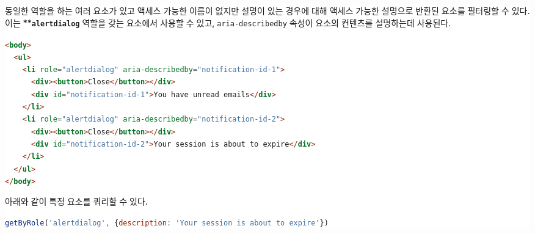 동일한 역할을 하는 여러 요소가 있고 액세스 가능한 이름이 없지만 설명이 있는 경우에 대해 액세스 가능한 설명으로 반환된 요소를 필터링할 수 있다.
이는 ****`alertdialog`** 역할을 갖는 요소에서 사용할 수 있고,  `aria-describedby` 속성이 요소의 컨텐츠를 설명하는데 사용된다.

```html
<body>
  <ul>
    <li role="alertdialog" aria-describedby="notification-id-1">
      <div><button>Close</button></div>
      <div id="notification-id-1">You have unread emails</div>
    </li>
    <li role="alertdialog" aria-describedby="notification-id-2">
      <div><button>Close</button></div>
      <div id="notification-id-2">Your session is about to expire</div>
    </li>
  </ul>
</body>
```

아래와 같이 특정 요소를 쿼리할 수 있다.

```javascript
getByRole('alertdialog', {description: 'Your session is about to expire'})
```
